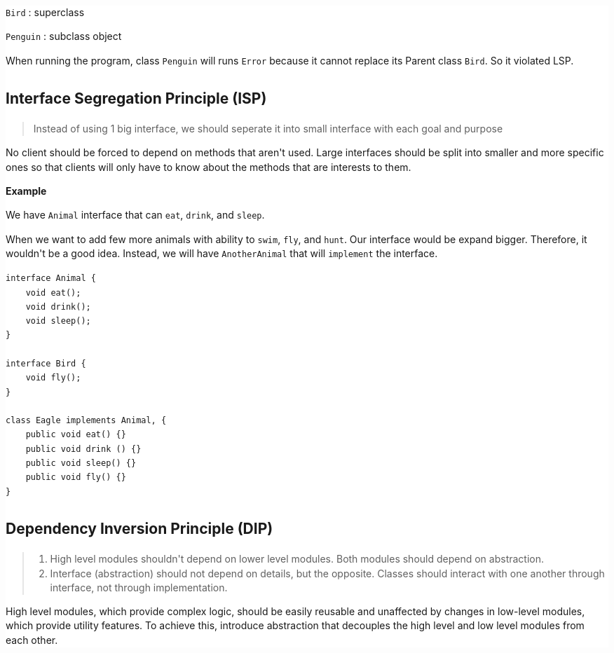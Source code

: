 `Bird` : superclass

`Penguin` : subclass object

When running the program, class `Penguin` will runs `Error` because it cannot replace its Parent class `Bird`.
So it violated LSP.


## Interface Segregation Principle (ISP)

> Instead of using 1 big interface, we should seperate it into small interface with each goal and purpose

No client should be forced to depend on methods that aren't used. Large interfaces should be split into smaller and more specific ones so that clients will only have to know about the methods that are interests to them.

__Example__

We have `Animal` interface that can `eat`, `drink`, and `sleep`.

When we want to add few more animals with ability to `swim`, `fly`, and `hunt`. Our interface would be expand bigger.
Therefore, it wouldn't be a good idea. Instead, we will have `AnotherAnimal` that will `implement` the interface. 

```
interface Animal {
	void eat();
	void drink();
	void sleep();
}

interface Bird {
	void fly();
}

class Eagle implements Animal, {
	public void eat() {}
	public void drink () {}
	public void sleep() {}
	public void fly() {}
}
```


## Dependency Inversion Principle (DIP)

> 1. High level modules shouldn't depend on lower level modules. Both modules should depend on abstraction.
> 2. Interface (abstraction) should not depend on details, but the opposite. Classes should interact with one another through interface, not through implementation.

High level modules, which provide complex logic, should be easily reusable and unaffected by changes in low-level modules, which provide utility features. To achieve this, introduce abstraction that decouples the high level and low level modules from each other.
